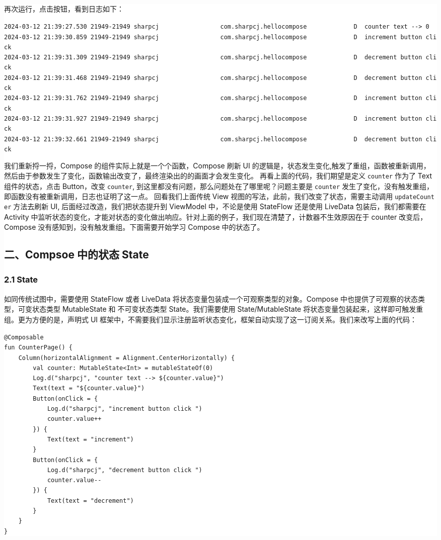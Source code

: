 再次运行，点击按钮，看到日志如下：

```
2024-03-12 21:39:27.530 21949-21949 sharpcj                 com.sharpcj.hellocompose             D  counter text --> 0
2024-03-12 21:39:30.859 21949-21949 sharpcj                 com.sharpcj.hellocompose             D  increment button click 
2024-03-12 21:39:31.309 21949-21949 sharpcj                 com.sharpcj.hellocompose             D  decrement button click 
2024-03-12 21:39:31.468 21949-21949 sharpcj                 com.sharpcj.hellocompose             D  decrement button click 
2024-03-12 21:39:31.762 21949-21949 sharpcj                 com.sharpcj.hellocompose             D  increment button click 
2024-03-12 21:39:31.927 21949-21949 sharpcj                 com.sharpcj.hellocompose             D  increment button click 
2024-03-12 21:39:32.661 21949-21949 sharpcj                 com.sharpcj.hellocompose             D  decrement button click 
```

我们重新捋一捋，Compose 的组件实际上就是一个个函数，Compose 刷新 UI 的逻辑是，状态发生变化,触发了重组，函数被重新调用，然后由于参数发生了变化，函数输出改变了，最终渲染出的的画面才会发生变化。
再看上面的代码，我们期望是定义 `counter` 作为了 Text 组件的状态，点击 Button，改变 `counter`, 到这里都没有问题，那么问题处在了哪里呢？问题主要是 `counter` 发生了变化，没有触发重组，即函数没有被重新调用，日志也证明了这一点。
回看我们上面传统 View 视图的写法，此前，我们改变了状态，需要主动调用 `updateCounter` 方法去刷新 UI, 后面经过改造，我们把状态提升到 ViewModel 中，不论是使用 StateFlow 还是使用 LiveData 包装后，我们都需要在 Activity 中监听状态的变化，才能对状态的变化做出响应。针对上面的例子，我们现在清楚了，计数器不生效原因在于 counter 改变后，Compose 没有感知到，没有触发重组。下面需要开始学习 Compose 中的状态了。

## 二、Compsoe 中的状态 State
### 2.1 State
如同传统试图中，需要使用 StateFlow 或者 LiveData 将状态变量包装成一个可观察类型的对象。Compose 中也提供了可观察的状态类型，可变状态类型 MutableState 和 不可变状态类型 State。我们需要使用 State/MutableState 将状态变量包装起来，这样即可触发重组。更为方便的是，声明式 UI 框架中，不需要我们显示注册监听状态变化，框架自动实现了这一订阅关系。我们来改写上面的代码：

```
@Composable
fun CounterPage() {
    Column(horizontalAlignment = Alignment.CenterHorizontally) {
        val counter: MutableState<Int> = mutableStateOf(0)
        Log.d("sharpcj", "counter text --> ${counter.value}")
        Text(text = "${counter.value}")
        Button(onClick = {
            Log.d("sharpcj", "increment button click ")
            counter.value++
        }) {
            Text(text = "increment")
        }
        Button(onClick = {
            Log.d("sharpcj", "decrement button click ")
            counter.value--
        }) {
            Text(text = "decrement")
        }
    }
}
```
